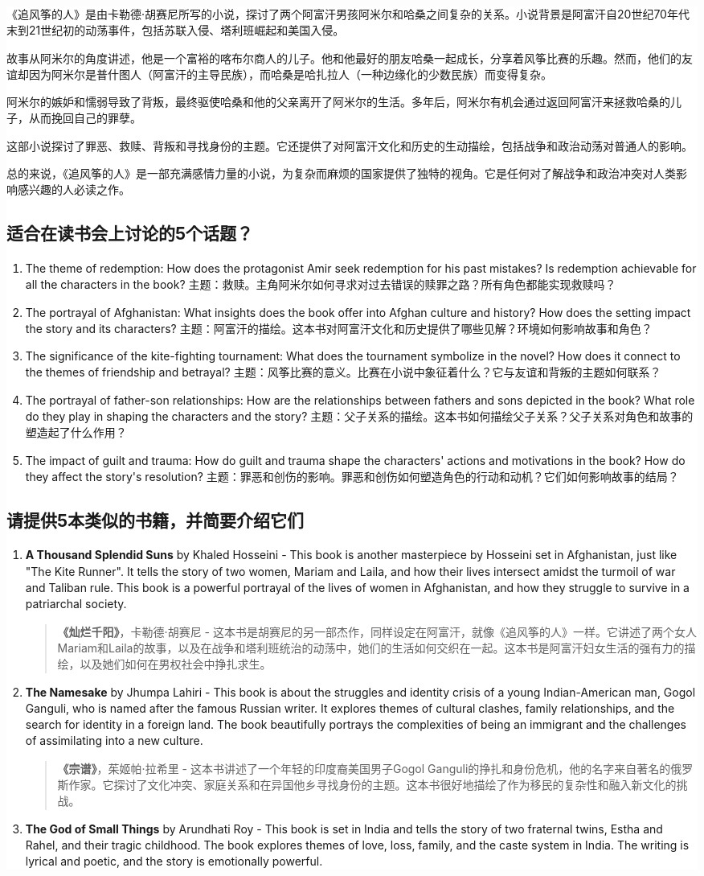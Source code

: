 《追风筝的人》是由卡勒德·胡赛尼所写的小说，探讨了两个阿富汗男孩阿米尔和哈桑之间复杂的关系。小说背景是阿富汗自20世纪70年代末到21世纪初的动荡事件，包括苏联入侵、塔利班崛起和美国入侵。

故事从阿米尔的角度讲述，他是一个富裕的喀布尔商人的儿子。他和他最好的朋友哈桑一起成长，分享着风筝比赛的乐趣。然而，他们的友谊却因为阿米尔是普什图人（阿富汗的主导民族），而哈桑是哈扎拉人（一种边缘化的少数民族）而变得复杂。

阿米尔的嫉妒和懦弱导致了背叛，最终驱使哈桑和他的父亲离开了阿米尔的生活。多年后，阿米尔有机会通过返回阿富汗来拯救哈桑的儿子，从而挽回自己的罪孽。

这部小说探讨了罪恶、救赎、背叛和寻找身份的主题。它还提供了对阿富汗文化和历史的生动描绘，包括战争和政治动荡对普通人的影响。

总的来说，《追风筝的人》是一部充满感情力量的小说，为复杂而麻烦的国家提供了独特的视角。它是任何对了解战争和政治冲突对人类影响感兴趣的人必读之作。

## 适合在读书会上讨论的5个话题？

1. The theme of redemption: How does the protagonist Amir seek redemption for his past mistakes? Is redemption achievable for all the characters in the book? 
主题：救赎。主角阿米尔如何寻求对过去错误的赎罪之路？所有角色都能实现救赎吗？

2. The portrayal of Afghanistan: What insights does the book offer into Afghan culture and history? How does the setting impact the story and its characters? 
主题：阿富汗的描绘。这本书对阿富汗文化和历史提供了哪些见解？环境如何影响故事和角色？

3. The significance of the kite-fighting tournament: What does the tournament symbolize in the novel? How does it connect to the themes of friendship and betrayal? 
主题：风筝比赛的意义。比赛在小说中象征着什么？它与友谊和背叛的主题如何联系？

4. The portrayal of father-son relationships: How are the relationships between fathers and sons depicted in the book? What role do they play in shaping the characters and the story? 
主题：父子关系的描绘。这本书如何描绘父子关系？父子关系对角色和故事的塑造起了什么作用？

5. The impact of guilt and trauma: How do guilt and trauma shape the characters' actions and motivations in the book? How do they affect the story's resolution? 
主题：罪恶和创伤的影响。罪恶和创伤如何塑造角色的行动和动机？它们如何影响故事的结局？

## 请提供5本类似的书籍，并简要介绍它们

1. **A Thousand Splendid Suns** by Khaled Hosseini - This book is another masterpiece by Hosseini set in Afghanistan, just like "The Kite Runner". It tells the story of two women, Mariam and Laila, and how their lives intersect amidst the turmoil of war and Taliban rule. This book is a powerful portrayal of the lives of women in Afghanistan, and how they struggle to survive in a patriarchal society.

    > **《灿烂千阳》**，卡勒德·胡赛尼 - 这本书是胡赛尼的另一部杰作，同样设定在阿富汗，就像《追风筝的人》一样。它讲述了两个女人Mariam和Laila的故事，以及在战争和塔利班统治的动荡中，她们的生活如何交织在一起。这本书是阿富汗妇女生活的强有力的描绘，以及她们如何在男权社会中挣扎求生。

2. **The Namesake** by Jhumpa Lahiri - This book is about the struggles and identity crisis of a young Indian-American man, Gogol Ganguli, who is named after the famous Russian writer. It explores themes of cultural clashes, family relationships, and the search for identity in a foreign land. The book beautifully portrays the complexities of being an immigrant and the challenges of assimilating into a new culture.

    > **《宗谱》**，茱姬帕·拉希里 - 这本书讲述了一个年轻的印度裔美国男子Gogol Ganguli的挣扎和身份危机，他的名字来自著名的俄罗斯作家。它探讨了文化冲突、家庭关系和在异国他乡寻找身份的主题。这本书很好地描绘了作为移民的复杂性和融入新文化的挑战。

3. **The God of Small Things** by Arundhati Roy - This book is set in India and tells the story of two fraternal twins, Estha and Rahel, and their tragic childhood. The book explores themes of love, loss, family, and the caste system in India. The writing is lyrical and poetic, and the story is emotionally powerful.
